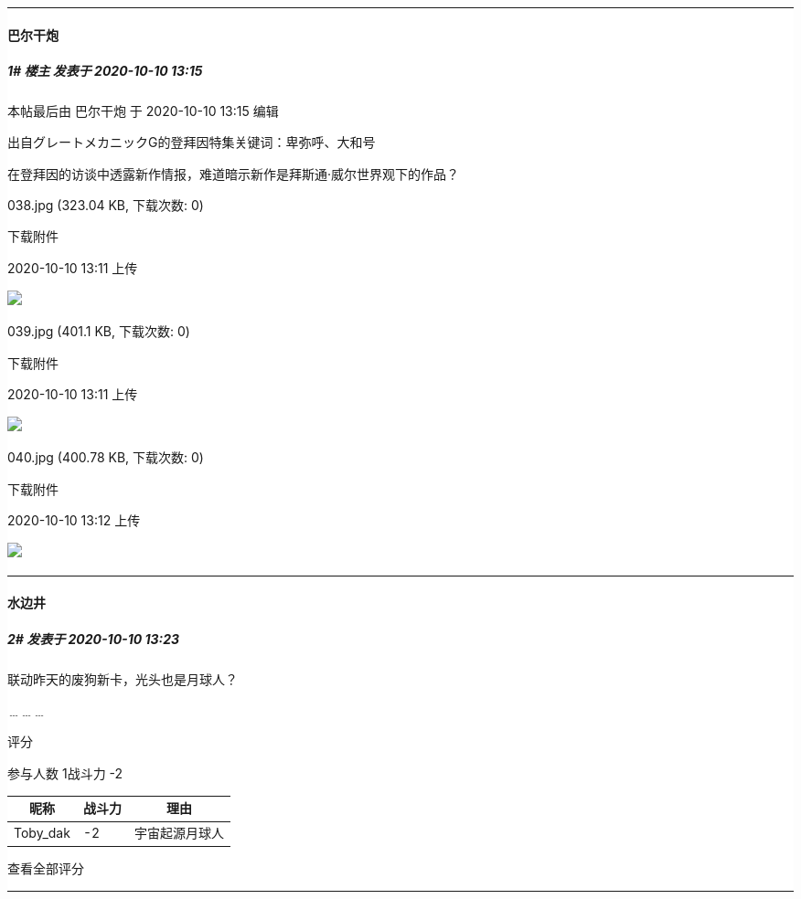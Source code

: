 
*****

####  巴尔干炮  
##### 1#       楼主       发表于 2020-10-10 13:15

 本帖最后由 巴尔干炮 于 2020-10-10 13:15 编辑 

出自グレートメカニックG的登拜因特集关键词：卑弥呼、大和号

在登拜因的访谈中透露新作情报，难道暗示新作是拜斯通·威尔世界观下的作品？

038.jpg
(323.04 KB, 下载次数: 0)

下载附件

2020-10-10 13:11 上传

<img src="https://img.saraba1st.com/forum/202010/10/131147abtb2g9gglr97hpt.jpg" referrerpolicy="no-referrer">

039.jpg
(401.1 KB, 下载次数: 0)

下载附件

2020-10-10 13:11 上传

<img src="https://img.saraba1st.com/forum/202010/10/131154s13368ubuwp6s16p.jpg" referrerpolicy="no-referrer">

040.jpg
(400.78 KB, 下载次数: 0)

下载附件

2020-10-10 13:12 上传

<img src="https://img.saraba1st.com/forum/202010/10/131201rnr6kn719ernxxnr.jpg" referrerpolicy="no-referrer">

*****

####  水边井  
##### 2#       发表于 2020-10-10 13:23

联动昨天的废狗新卡，光头也是月球人？

﹍﹍﹍

评分

 参与人数 1战斗力 -2

|昵称|战斗力|理由|
|----|---|---|
| Toby_dak|-2|宇宙起源月球人|

查看全部评分

*****
